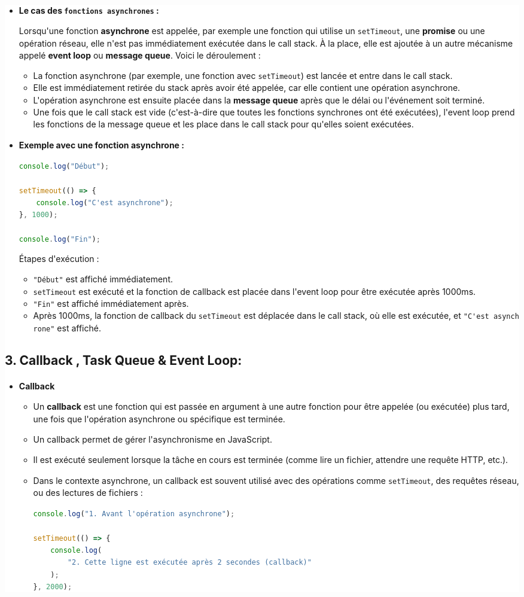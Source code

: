 -   **Le cas des `fonctions asynchrones` :**

    Lorsqu'une fonction **asynchrone** est appelée, par exemple une fonction qui utilise un `setTimeout`, une **promise** ou une opération réseau, elle n'est pas immédiatement exécutée dans le call stack. À la place, elle est ajoutée à un autre mécanisme appelé **event loop** ou **message queue**. Voici le déroulement :

    -   La fonction asynchrone (par exemple, une fonction avec `setTimeout`) est lancée et entre dans le call stack.
    -   Elle est immédiatement retirée du stack après avoir été appelée, car elle contient une opération asynchrone.
    -   L'opération asynchrone est ensuite placée dans la **message queue** après que le délai ou l'événement soit terminé.
    -   Une fois que le call stack est vide (c'est-à-dire que toutes les fonctions synchrones ont été exécutées), l'event loop prend les fonctions de la message queue et les place dans le call stack pour qu'elles soient exécutées.

-   **Exemple avec une fonction asynchrone :**

    ```javascript
    console.log("Début");

    setTimeout(() => {
        console.log("C'est asynchrone");
    }, 1000);

    console.log("Fin");
    ```

    Étapes d'exécution :

    -   `"Début"` est affiché immédiatement.
    -   `setTimeout` est exécuté et la fonction de callback est placée dans l'event loop pour être exécutée après 1000ms.
    -   `"Fin"` est affiché immédiatement après.
    -   Après 1000ms, la fonction de callback du `setTimeout` est déplacée dans le call stack, où elle est exécutée, et `"C'est asynchrone"` est affiché.

## 3. **Callback , Task Queue & Event Loop:**

-   **Callback**

    -   Un **callback** est une fonction qui est passée en argument à une autre fonction pour être appelée (ou exécutée) plus tard, une fois que l'opération asynchrone ou spécifique est terminée.

    -   Un callback permet de gérer l'asynchronisme en JavaScript.

    -   Il est exécuté seulement lorsque la tâche en cours est terminée (comme lire un fichier, attendre une requête HTTP, etc.).

    -   Dans le contexte asynchrone, un callback est souvent utilisé avec des opérations comme `setTimeout`, des requêtes réseau, ou des lectures de fichiers :

        ```javascript
        console.log("1. Avant l'opération asynchrone");

        setTimeout(() => {
            console.log(
                "2. Cette ligne est exécutée après 2 secondes (callback)"
            );
        }, 2000);
